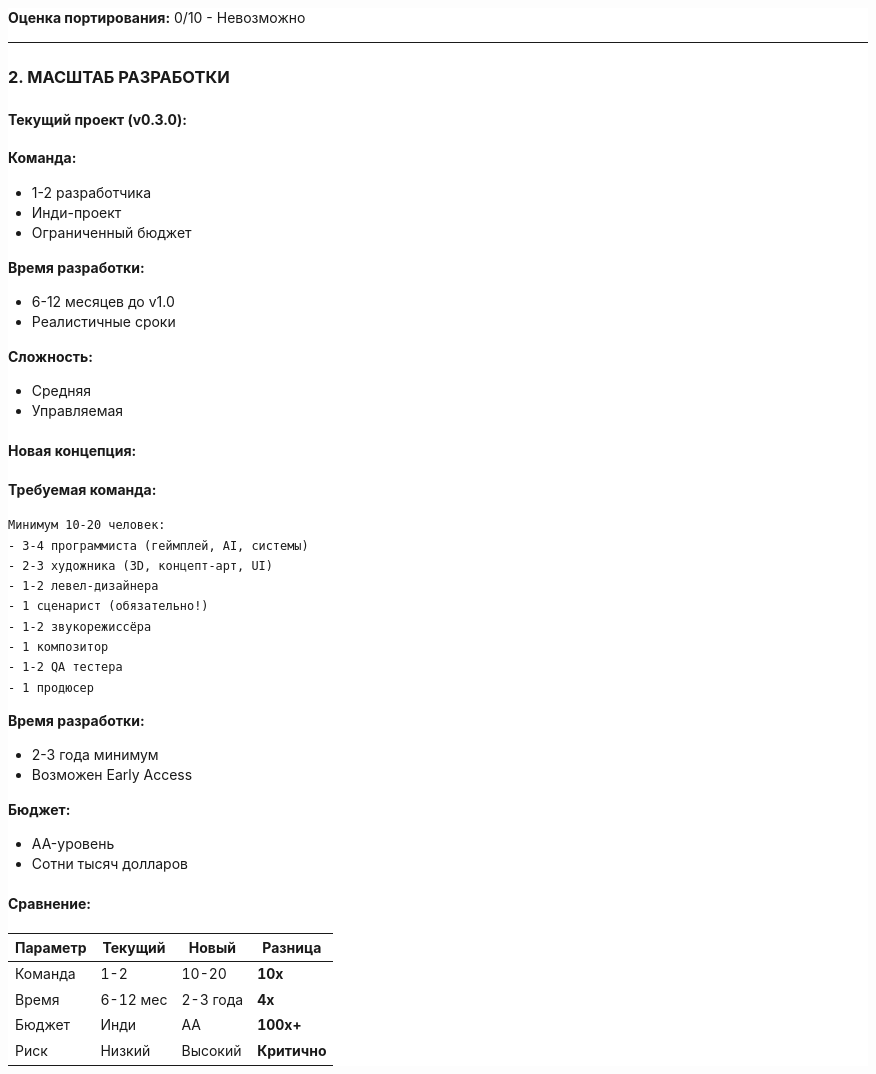 **Оценка портирования:** 0/10 - Невозможно

---

### 2. МАСШТАБ РАЗРАБОТКИ

#### Текущий проект (v0.3.0):

**Команда:**
- 1-2 разработчика
- Инди-проект
- Ограниченный бюджет

**Время разработки:**
- 6-12 месяцев до v1.0
- Реалистичные сроки

**Сложность:**
- Средняя
- Управляемая

#### Новая концепция:

**Требуемая команда:**
```
Минимум 10-20 человек:
- 3-4 программиста (геймплей, AI, системы)
- 2-3 художника (3D, концепт-арт, UI)
- 1-2 левел-дизайнера
- 1 сценарист (обязательно!)
- 1-2 звукорежиссёра
- 1 композитор
- 1-2 QA тестера
- 1 продюсер
```

**Время разработки:**
- 2-3 года минимум
- Возможен Early Access

**Бюджет:**
- AA-уровень
- Сотни тысяч долларов

#### Сравнение:

| Параметр | Текущий | Новый | Разница |
|----------|---------|-------|---------|
| Команда | 1-2 | 10-20 | **10x** |
| Время | 6-12 мес | 2-3 года | **4x** |
| Бюджет | Инди | AA | **100x+** |
| Риск | Низкий | Высокий | **Критично** |
